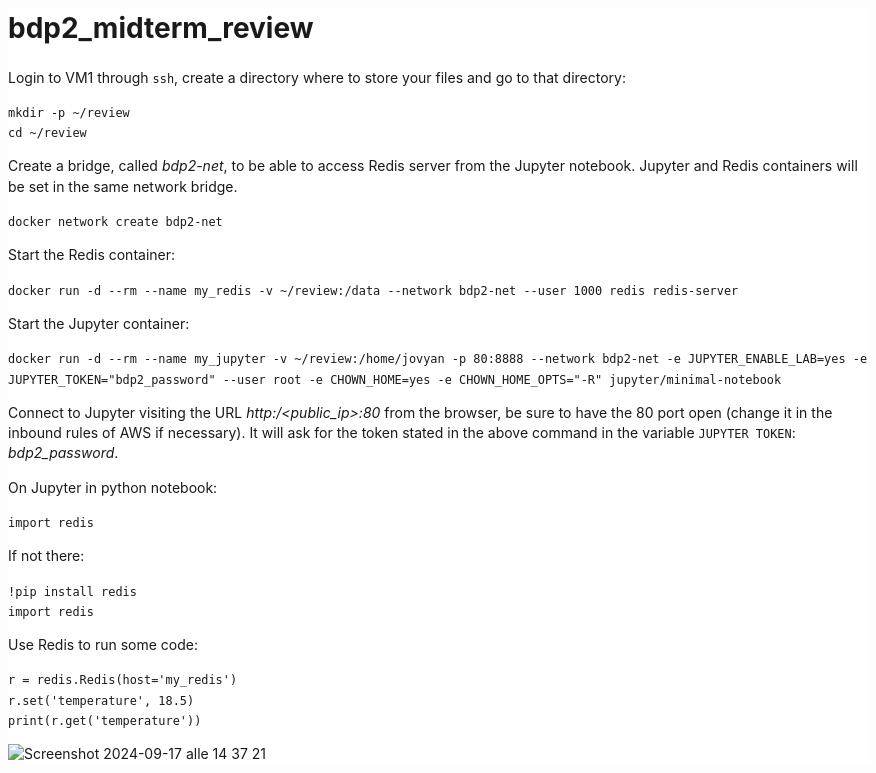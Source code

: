 # bdp2_midterm_review

Login to VM1 through ```ssh```, create a directory where to store your files and go to that directory:

```
mkdir -p ~/review
cd ~/review
```

Create a bridge, called _bdp2-net_, to be able to access Redis server from the Jupyter notebook. Jupyter and Redis containers will be set in the same network bridge.

```
docker network create bdp2-net
```

Start the Redis container:

```
docker run -d --rm --name my_redis -v ~/review:/data --network bdp2-net --user 1000 redis redis-server
```

Start the Jupyter container:

```
docker run -d --rm --name my_jupyter -v ~/review:/home/jovyan -p 80:8888 --network bdp2-net -e JUPYTER_ENABLE_LAB=yes -e JUPYTER_TOKEN="bdp2_password" --user root -e CHOWN_HOME=yes -e CHOWN_HOME_OPTS="-R" jupyter/minimal-notebook
```

Connect to Jupyter visiting the URL _http:/<public_ip>:80_ from the browser, be sure to have the 80 port open (change it in the inbound rules of AWS if necessary). It will ask for the token stated in the above command in the variable ```JUPYTER TOKEN```: _bdp2_password_.

On Jupyter in python notebook:

```
import redis
```

If not there:

```
!pip install redis
import redis
```

Use Redis to run some code:

```
r = redis.Redis(host='my_redis')
r.set('temperature', 18.5)
print(r.get('temperature'))
```

<img width="709" alt="Screenshot 2024-09-17 alle 14 37 21" src="https://github.com/user-attachments/assets/88803018-1385-4dc4-aade-34948fb60206">

